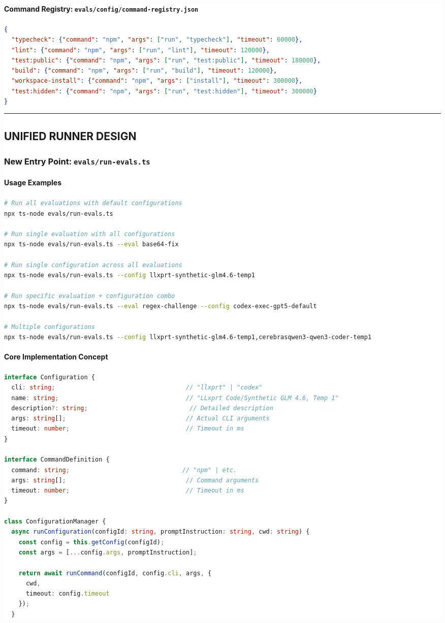 #### **Command Registry**: `evals/config/command-registry.json`
```json
{
  "typecheck": {"command": "npm", "args": ["run", "typecheck"], "timeout": 60000},
  "lint": {"command": "npm", "args": ["run", "lint"], "timeout": 120000},
  "test:public": {"command": "npm", "args": ["run", "test:public"], "timeout": 180000},
  "build": {"command": "npm", "args": ["run", "build"], "timeout": 120000},
  "workspace-install": {"command": "npm", "args": ["install"], "timeout": 300000},
  "test:hidden": {"command": "npm", "args": ["run", "test:hidden"], "timeout": 300000}
}
```

---

##  **UNIFIED RUNNER DESIGN**

###  **New Entry Point**: `evals/run-evals.ts`

#### **Usage Examples**
```bash
# Run all evaluations with default configurations
npx ts-node evals/run-evals.ts

# Run single evaluation with all configurations  
npx ts-node evals/run-evals.ts --eval base64-fix

# Run single configuration across all evaluations
npx ts-node evals/run-evals.ts --config llxprt-synthetic-glm4.6-temp1

# Run specific evaluation + configuration combo
npx ts-node evals/run-evals.ts --eval regex-challenge --config codex-exec-gpt5-default

# Multiple configurations  
npx ts-node evals/run-evals.ts --config llxprt-synthetic-glm4.6-temp1,cerebrasqwen3-qwen3-coder-temp1
```

#### **Core Implementation Concept**
```typescript
interface Configuration {
  cli: string;                                    // "llxprt" | "codex"
  name: string;                                   // "LLxprt Code/Synthetic GLM 4.6, Temp 1"
  description?: string;                            // Detailed description
  args: string[];                                 // Actual CLI arguments
  timeout: number;                                // Timeout in ms
}

interface CommandDefinition {
  command: string;                               // "npm" | etc.
  args: string[];                                 // Command arguments
  timeout: number;                                // Timeout in ms
}

class ConfigurationManager {
  async runConfiguration(configId: string, promptInstruction: string, cwd: string) {
    const config = this.getConfig(configId);
    const args = [...config.args, promptInstruction];
    
    return await runCommand(configId, config.cli, args, {
      cwd,
      timeout: config.timeout
    });
  }
```
